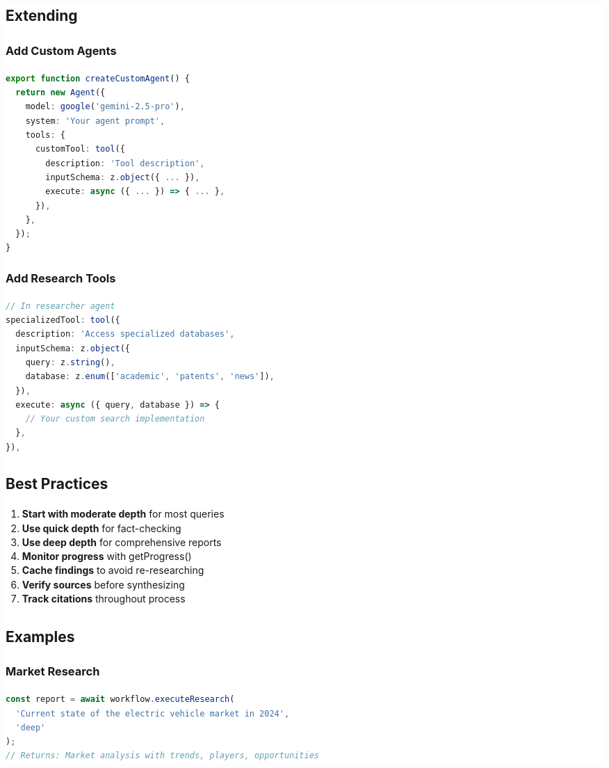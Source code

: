 ## Extending

### Add Custom Agents

```typescript
export function createCustomAgent() {
  return new Agent({
    model: google('gemini-2.5-pro'),
    system: 'Your agent prompt',
    tools: {
      customTool: tool({
        description: 'Tool description',
        inputSchema: z.object({ ... }),
        execute: async ({ ... }) => { ... },
      }),
    },
  });
}
```

### Add Research Tools

```typescript
// In researcher agent
specializedTool: tool({
  description: 'Access specialized databases',
  inputSchema: z.object({
    query: z.string(),
    database: z.enum(['academic', 'patents', 'news']),
  }),
  execute: async ({ query, database }) => {
    // Your custom search implementation
  },
}),
```

## Best Practices

1. **Start with moderate depth** for most queries
2. **Use quick depth** for fact-checking
3. **Use deep depth** for comprehensive reports
4. **Monitor progress** with getProgress()
5. **Cache findings** to avoid re-researching
6. **Verify sources** before synthesizing
7. **Track citations** throughout process

## Examples

### Market Research
```typescript
const report = await workflow.executeResearch(
  'Current state of the electric vehicle market in 2024',
  'deep'
);
// Returns: Market analysis with trends, players, opportunities
```
